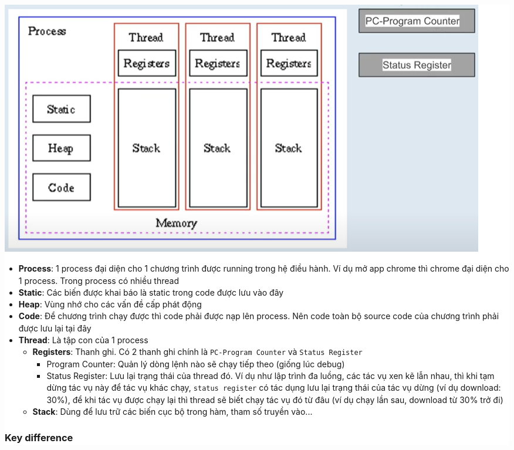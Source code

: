 ![](images/process-vs-thread-diagram.png 'process vs. thread diagram')

- **Process**: 1 process đại diện cho 1 chương trình được running trong hệ điều hành. Ví dụ mở app chrome thì chrome đại diện cho 1 process. Trong process có nhiều thread
- **Static**: Các biến được khai báo là static trong code được lưu vào đây
- **Heap**: Vùng nhớ cho các vấn đề cấp phát động
- **Code**: Để chương trình chạy được thì code phải được nạp lên process. Nên code toàn bộ source code của chương trình phải được lưu lại tại đây
- **Thread**: Là tập con của 1 process
  - **Registers**: Thanh ghi. Có 2 thanh ghi chính là `PC-Program Counter` và `Status Register`
    - Program Counter: Quản lý dòng lệnh nào sẽ chạy tiếp theo (giống lúc debug)
    - Status Register: Lưu lại trạng thái của thread đó. Ví dụ như lập trình đa luồng, các tác vụ xen kẽ lẫn nhau, thì khi tạm dừng tác vụ này để tác vụ khác chạy, `status register` có tác dụng lưu lại trạng thái của tác vụ dừng (ví dụ download: 30%), để khi tác vụ được chạy lại thì thread sẽ biết chạy tác vụ đó từ đâu (ví dụ chạy lần sau, download từ 30% trở đi)
  - **Stack**: Dùng để lưu trữ các biến cục bộ trong hàm, tham số truyền vào...

### Key difference
